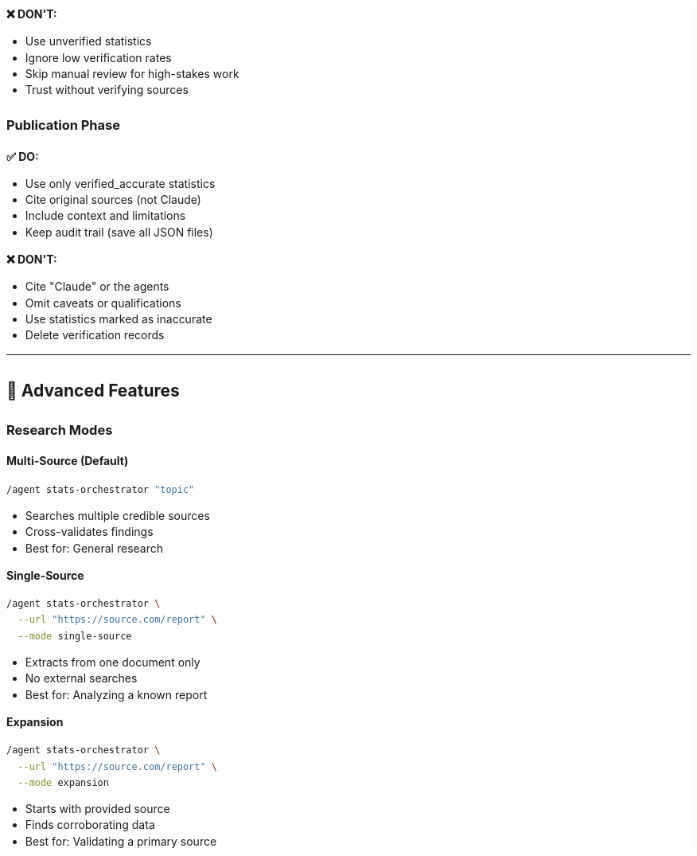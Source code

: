 **❌ DON'T:**
- Use unverified statistics
- Ignore low verification rates
- Skip manual review for high-stakes work
- Trust without verifying sources

### Publication Phase

**✅ DO:**
- Use only verified_accurate statistics
- Cite original sources (not Claude)
- Include context and limitations
- Keep audit trail (save all JSON files)

**❌ DON'T:**
- Cite "Claude" or the agents
- Omit caveats or qualifications
- Use statistics marked as inaccurate
- Delete verification records

---

## 🔧 Advanced Features

### Research Modes

**Multi-Source (Default)**
```bash
/agent stats-orchestrator "topic"
```
- Searches multiple credible sources
- Cross-validates findings
- Best for: General research

**Single-Source**
```bash
/agent stats-orchestrator \
  --url "https://source.com/report" \
  --mode single-source
```
- Extracts from one document only
- No external searches
- Best for: Analyzing a known report

**Expansion**
```bash
/agent stats-orchestrator \
  --url "https://source.com/report" \
  --mode expansion
```
- Starts with provided source
- Finds corroborating data
- Best for: Validating a primary source
